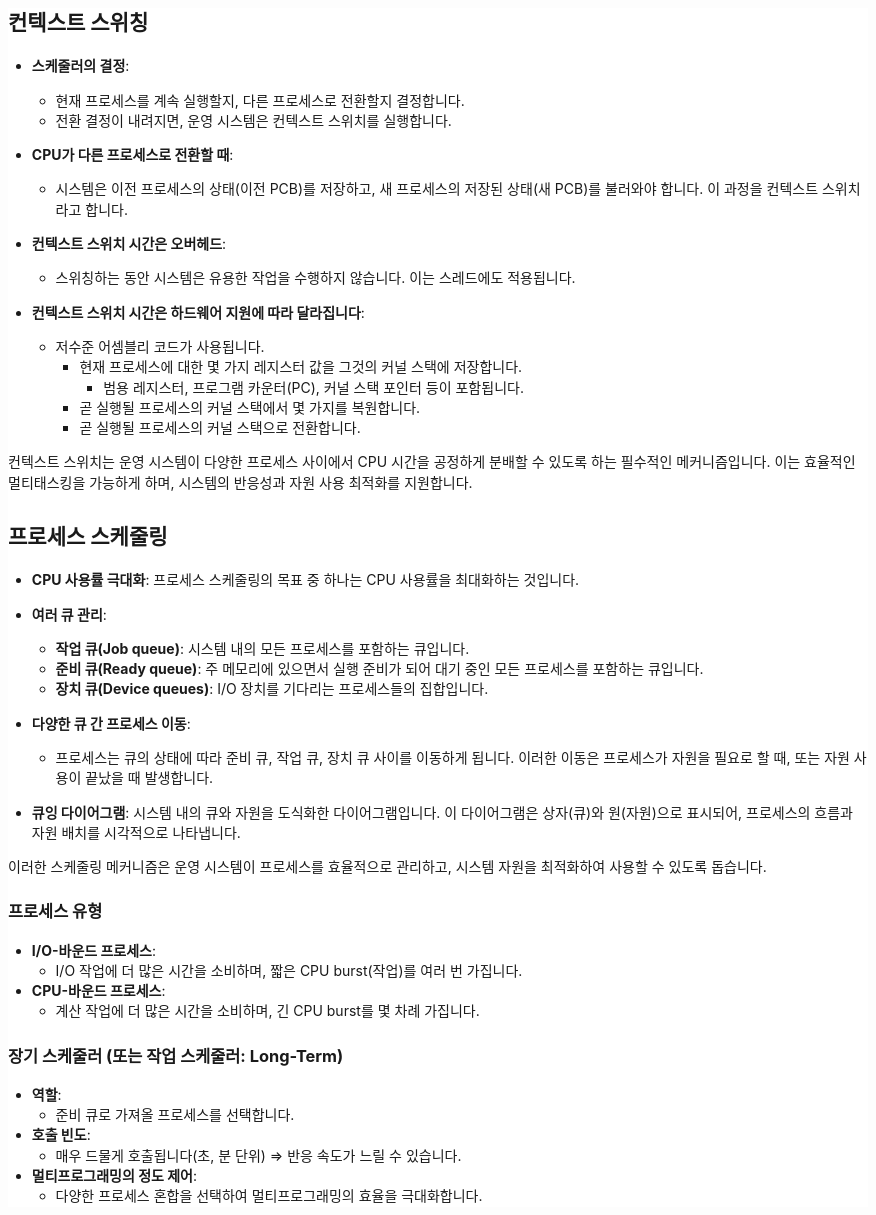 ## 컨텍스트 스위칭

- **스케줄러의 결정**:
    - 현재 프로세스를 계속 실행할지, 다른 프로세스로 전환할지 결정합니다.
    - 전환 결정이 내려지면, 운영 시스템은 컨텍스트 스위치를 실행합니다.
    
- **CPU가 다른 프로세스로 전환할 때**:
    - 시스템은 이전 프로세스의 상태(이전 PCB)를 저장하고, 새 프로세스의 저장된 상태(새 PCB)를 불러와야 합니다. 이 과정을 컨텍스트 스위치라고 합니다.

- **컨텍스트 스위치 시간은 오버헤드**:
    - 스위칭하는 동안 시스템은 유용한 작업을 수행하지 않습니다. 이는 스레드에도 적용됩니다.

- **컨텍스트 스위치 시간은 하드웨어 지원에 따라 달라집니다**:
    
    - 저수준 어셈블리 코드가 사용됩니다.
        - 현재 프로세스에 대한 몇 가지 레지스터 값을 그것의 커널 스택에 저장합니다.
            - 범용 레지스터, 프로그램 카운터(PC), 커널 스택 포인터 등이 포함됩니다.
        - 곧 실행될 프로세스의 커널 스택에서 몇 가지를 복원합니다.
        - 곧 실행될 프로세스의 커널 스택으로 전환합니다.

컨텍스트 스위치는 운영 시스템이 다양한 프로세스 사이에서 CPU 시간을 공정하게 분배할 수 있도록 하는 필수적인 메커니즘입니다. 이는 효율적인 멀티태스킹을 가능하게 하며, 시스템의 반응성과 자원 사용 최적화를 지원합니다.
## 프로세스 스케줄링

- **CPU 사용률 극대화**: 프로세스 스케줄링의 목표 중 하나는 CPU 사용률을 최대화하는 것입니다.
    
- **여러 큐 관리**:
    - **작업 큐(Job queue)**: 시스템 내의 모든 프로세스를 포함하는 큐입니다.
    - **준비 큐(Ready queue)**: 주 메모리에 있으면서 실행 준비가 되어 대기 중인 모든 프로세스를 포함하는 큐입니다.
    - **장치 큐(Device queues)**: I/O 장치를 기다리는 프로세스들의 집합입니다.
    
- **다양한 큐 간 프로세스 이동**:
    - 프로세스는 큐의 상태에 따라 준비 큐, 작업 큐, 장치 큐 사이를 이동하게 됩니다. 이러한 이동은 프로세스가 자원을 필요로 할 때, 또는 자원 사용이 끝났을 때 발생합니다.

- **큐잉 다이어그램**: 시스템 내의 큐와 자원을 도식화한 다이어그램입니다. 이 다이어그램은 상자(큐)와 원(자원)으로 표시되어, 프로세스의 흐름과 자원 배치를 시각적으로 나타냅니다.
    

이러한 스케줄링 메커니즘은 운영 시스템이 프로세스를 효율적으로 관리하고, 시스템 자원을 최적화하여 사용할 수 있도록 돕습니다.


### 프로세스 유형

- **I/O-바운드 프로세스**:
    - I/O 작업에 더 많은 시간을 소비하며, 짧은 CPU burst(작업)를 여러 번 가집니다.
- **CPU-바운드 프로세스**:
    - 계산 작업에 더 많은 시간을 소비하며, 긴 CPU burst를 몇 차례 가집니다.

### 장기 스케줄러 (또는 작업 스케줄러: Long-Term)

- **역할**:
    - 준비 큐로 가져올 프로세스를 선택합니다.
- **호출 빈도**:
    - 매우 드물게 호출됩니다(초, 분 단위) ⇒ 반응 속도가 느릴 수 있습니다.
- **멀티프로그래밍의 정도 제어**:
    - 다양한 프로세스 혼합을 선택하여 멀티프로그래밍의 효율을 극대화합니다.
